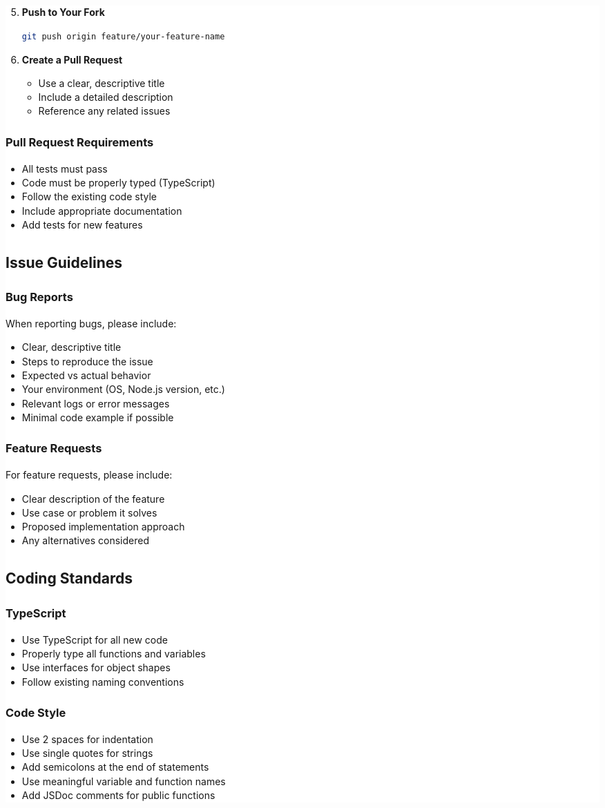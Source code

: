 5. **Push to Your Fork**
   ```bash
   git push origin feature/your-feature-name
   ```

6. **Create a Pull Request**
   - Use a clear, descriptive title
   - Include a detailed description
   - Reference any related issues

### Pull Request Requirements

- All tests must pass
- Code must be properly typed (TypeScript)
- Follow the existing code style
- Include appropriate documentation
- Add tests for new features

## Issue Guidelines

### Bug Reports

When reporting bugs, please include:

- Clear, descriptive title
- Steps to reproduce the issue
- Expected vs actual behavior
- Your environment (OS, Node.js version, etc.)
- Relevant logs or error messages
- Minimal code example if possible

### Feature Requests

For feature requests, please include:

- Clear description of the feature
- Use case or problem it solves
- Proposed implementation approach
- Any alternatives considered

## Coding Standards

### TypeScript

- Use TypeScript for all new code
- Properly type all functions and variables
- Use interfaces for object shapes
- Follow existing naming conventions

### Code Style

- Use 2 spaces for indentation
- Use single quotes for strings
- Add semicolons at the end of statements
- Use meaningful variable and function names
- Add JSDoc comments for public functions
